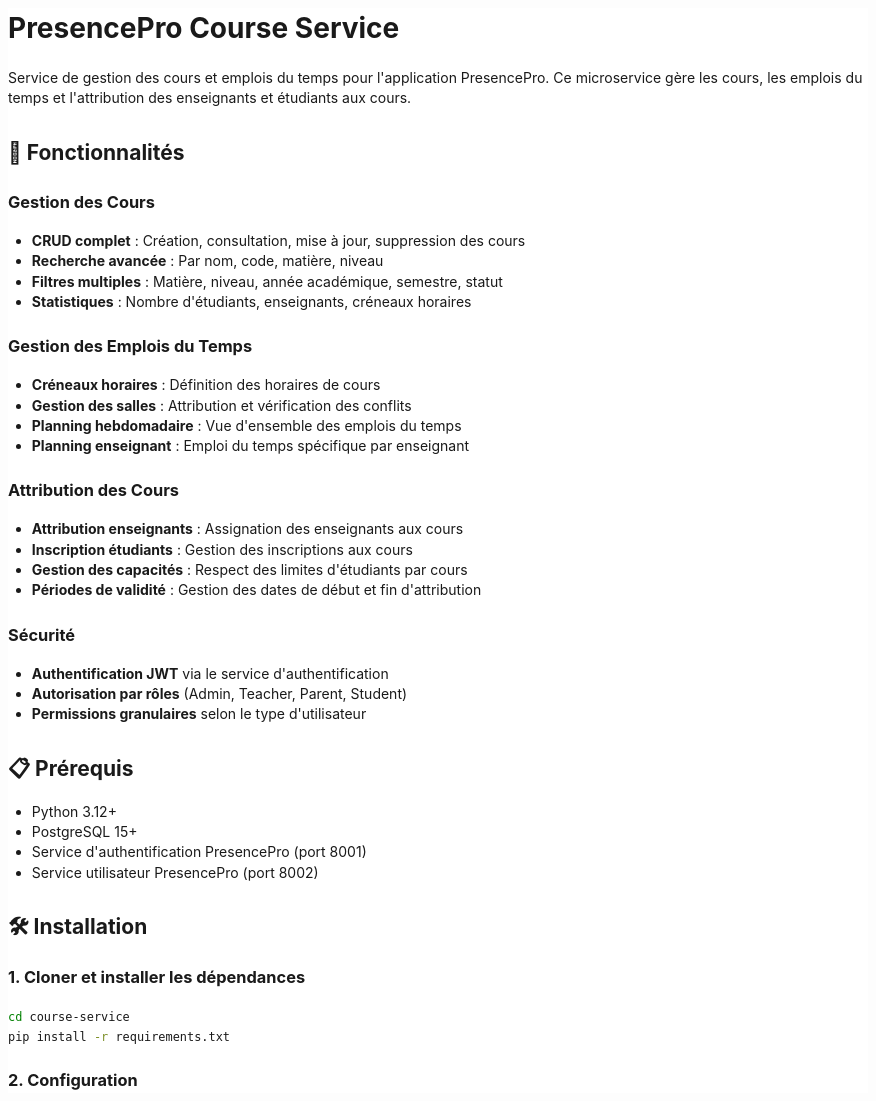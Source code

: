 # PresencePro Course Service

Service de gestion des cours et emplois du temps pour l'application PresencePro. Ce microservice gère les cours, les emplois du temps et l'attribution des enseignants et étudiants aux cours.

## 🚀 Fonctionnalités

### Gestion des Cours
- **CRUD complet** : Création, consultation, mise à jour, suppression des cours
- **Recherche avancée** : Par nom, code, matière, niveau
- **Filtres multiples** : Matière, niveau, année académique, semestre, statut
- **Statistiques** : Nombre d'étudiants, enseignants, créneaux horaires

### Gestion des Emplois du Temps
- **Créneaux horaires** : Définition des horaires de cours
- **Gestion des salles** : Attribution et vérification des conflits
- **Planning hebdomadaire** : Vue d'ensemble des emplois du temps
- **Planning enseignant** : Emploi du temps spécifique par enseignant

### Attribution des Cours
- **Attribution enseignants** : Assignation des enseignants aux cours
- **Inscription étudiants** : Gestion des inscriptions aux cours
- **Gestion des capacités** : Respect des limites d'étudiants par cours
- **Périodes de validité** : Gestion des dates de début et fin d'attribution

### Sécurité
- **Authentification JWT** via le service d'authentification
- **Autorisation par rôles** (Admin, Teacher, Parent, Student)
- **Permissions granulaires** selon le type d'utilisateur

## 📋 Prérequis

- Python 3.12+
- PostgreSQL 15+
- Service d'authentification PresencePro (port 8001)
- Service utilisateur PresencePro (port 8002)

## 🛠️ Installation

### 1. Cloner et installer les dépendances

```bash
cd course-service
pip install -r requirements.txt
```

### 2. Configuration
